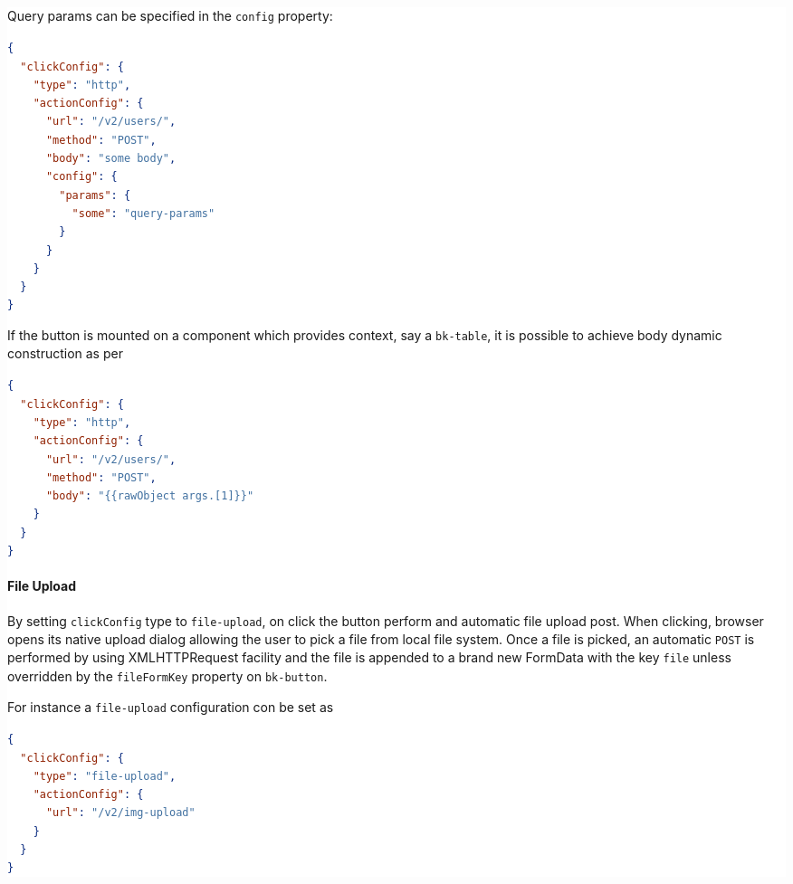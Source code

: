 Query params can be specified in the `config` property:
```json
{
  "clickConfig": {
    "type": "http",
    "actionConfig": {
      "url": "/v2/users/",
      "method": "POST",
      "body": "some body",
      "config": {
        "params": {
          "some": "query-params"
        }
      }
    }
  }
}
```


If the button is mounted on a component which provides context, say a `bk-table`, it is possible to achieve body dynamic construction as per

```json
{
  "clickConfig": {
    "type": "http",
    "actionConfig": {
      "url": "/v2/users/",
      "method": "POST",
      "body": "{{rawObject args.[1]}}"
    }
  }
}
```

#### File Upload

By setting `clickConfig` type to `file-upload`, on click the button perform and automatic file upload post. When clicking, browser opens its
native upload dialog allowing the user to pick a file from local file system. Once a file is picked, an automatic `POST` is performed by using
XMLHTTPRequest facility and  the file is appended to a brand new FormData with the key `file` unless overridden by the `fileFormKey` property on
`bk-button`.

For instance a `file-upload` configuration con be set as

```json
{
  "clickConfig": {
    "type": "file-upload",
    "actionConfig": {
      "url": "/v2/img-upload"
    }
  }
}
```
